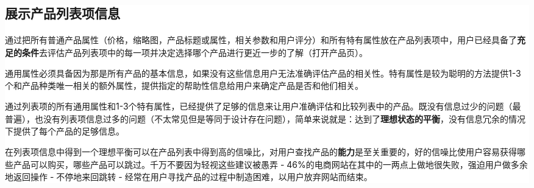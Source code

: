 ## 展示产品列表项信息

通过把所有普通产品属性（价格，缩略图，产品标题或属性，相关参数和用户评分）和所有特有属性放在产品列表项中，用户已经具备了**充足的条件**去评估产品列表项中的每一项并决定选择哪个产品进行更近一步的了解（打开产品页）。

通用属性必须具备因为那是所有产品的基本信息，如果没有这些信息用户无法准确评估产品的相关性。特有属性是较为聪明的方法提供1-3个和产品种类唯一相关的额外属性，提供指定的帮助性信息给用户来确定产品是否和他们相关。

通过列表项的所有通用属性和1-3个特有属性，已经提供了足够的信息来让用户准确评估和比较列表中的产品。既没有信息过少的问题（最普遍），也没有列表项信息过多的问题（不太常见但是等同于设计存在问题），简单来说就是：达到了**理想状态的平衡**，没有信息冗余的情况下提供了每个产品的足够信息。

在列表项信息中得到一个理想平衡可以在产品列表中得到高的信噪比，对用户查找产品的**能力**是至关重要的，好的信噪比使用户容易获得哪些产品可以购买，哪些产品可以跳过。千万不要因为轻视这些建议被愚弄 - 46%的电商网站在其中的一两点上做地很失败，强迫用户做多余地返回操作 - 不停地来回跳转 - 经常在用户寻找产品的过程中制造困难，以用户放弃网站而结束。

